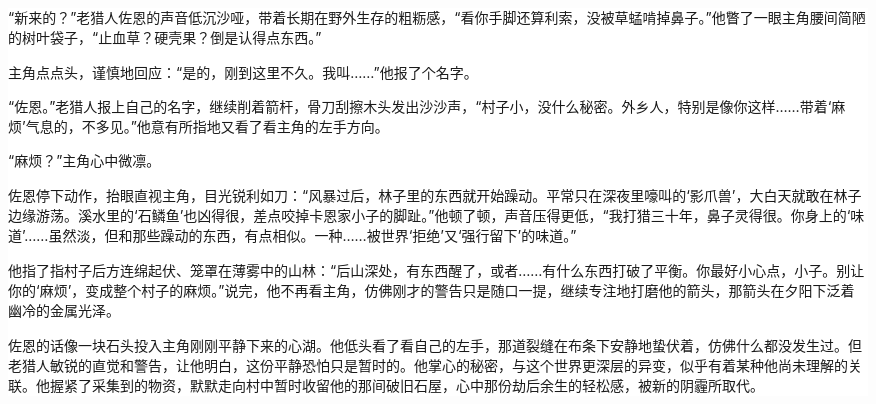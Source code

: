 “新来的？”老猎人佐恩的声音低沉沙哑，带着长期在野外生存的粗粝感，“看你手脚还算利索，没被草蜢啃掉鼻子。”他瞥了一眼主角腰间简陋的树叶袋子，“止血草？硬壳果？倒是认得点东西。”

主角点点头，谨慎地回应：“是的，刚到这里不久。我叫……”他报了个名字。

“佐恩。”老猎人报上自己的名字，继续削着箭杆，骨刀刮擦木头发出沙沙声，“村子小，没什么秘密。外乡人，特别是像你这样……带着‘麻烦’气息的，不多见。”他意有所指地又看了看主角的左手方向。

“麻烦？”主角心中微凛。

佐恩停下动作，抬眼直视主角，目光锐利如刀：“风暴过后，林子里的东西就开始躁动。平常只在深夜里嚎叫的‘影爪兽’，大白天就敢在林子边缘游荡。溪水里的‘石鳞鱼’也凶得很，差点咬掉卡恩家小子的脚趾。”他顿了顿，声音压得更低，“我打猎三十年，鼻子灵得很。你身上的‘味道’……虽然淡，但和那些躁动的东西，有点相似。一种……被世界‘拒绝’又‘强行留下’的味道。”

他指了指村子后方连绵起伏、笼罩在薄雾中的山林：“后山深处，有东西醒了，或者……有什么东西打破了平衡。你最好小心点，小子。别让你的‘麻烦’，变成整个村子的麻烦。”说完，他不再看主角，仿佛刚才的警告只是随口一提，继续专注地打磨他的箭头，那箭头在夕阳下泛着幽冷的金属光泽。

佐恩的话像一块石头投入主角刚刚平静下来的心湖。他低头看了看自己的左手，那道裂缝在布条下安静地蛰伏着，仿佛什么都没发生过。但老猎人敏锐的直觉和警告，让他明白，这份平静恐怕只是暂时的。他掌心的秘密，与这个世界更深层的异变，似乎有着某种他尚未理解的关联。他握紧了采集到的物资，默默走向村中暂时收留他的那间破旧石屋，心中那份劫后余生的轻松感，被新的阴霾所取代。
